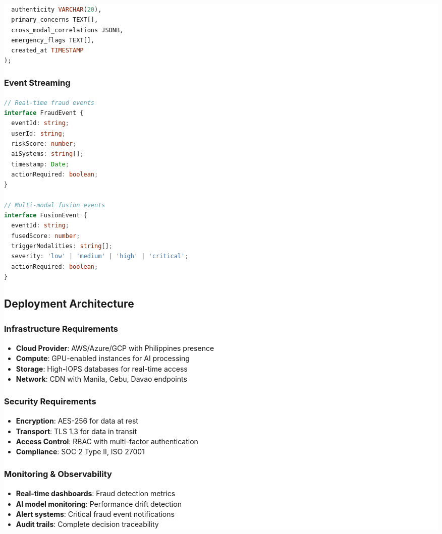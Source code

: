 ```sql
  authenticity VARCHAR(20),
  primary_concerns TEXT[],
  cross_modal_correlations JSONB,
  emergency_flags TEXT[],
  created_at TIMESTAMP
);
```

### Event Streaming
```typescript
// Real-time fraud events
interface FraudEvent {
  eventId: string;
  userId: string;
  riskScore: number;
  aiSystems: string[];
  timestamp: Date;
  actionRequired: boolean;
}

// Multi-modal fusion events
interface FusionEvent {
  eventId: string;
  fusedScore: number;
  triggerModalities: string[];
  severity: 'low' | 'medium' | 'high' | 'critical';
  actionRequired: boolean;
}
```

## Deployment Architecture

### Infrastructure Requirements
- **Cloud Provider**: AWS/Azure/GCP with Philippines presence
- **Compute**: GPU-enabled instances for AI processing
- **Storage**: High-IOPS databases for real-time access
- **Network**: CDN with Manila, Cebu, Davao endpoints

### Security Requirements
- **Encryption**: AES-256 for data at rest
- **Transport**: TLS 1.3 for data in transit
- **Access Control**: RBAC with multi-factor authentication
- **Compliance**: SOC 2 Type II, ISO 27001

### Monitoring & Observability
- **Real-time dashboards**: Fraud detection metrics
- **AI model monitoring**: Performance drift detection
- **Alert systems**: Critical fraud event notifications
- **Audit trails**: Complete decision traceability

